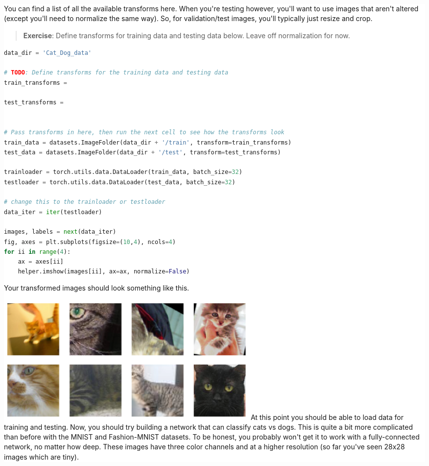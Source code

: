 You can find a list of all the available transforms here. When you're testing however, you'll want to use images that aren't altered (except you'll need to normalize the same way). So, for validation/test images, you'll typically just resize and crop.

> **Exercise**: Define transforms for training data and testing data below. Leave off normalization for now.

```python
data_dir = 'Cat_Dog_data'

# TODO: Define transforms for the training data and testing data
train_transforms = 

test_transforms = 


# Pass transforms in here, then run the next cell to see how the transforms look
train_data = datasets.ImageFolder(data_dir + '/train', transform=train_transforms)
test_data = datasets.ImageFolder(data_dir + '/test', transform=test_transforms)

trainloader = torch.utils.data.DataLoader(train_data, batch_size=32)
testloader = torch.utils.data.DataLoader(test_data, batch_size=32)

# change this to the trainloader or testloader 
data_iter = iter(testloader)

images, labels = next(data_iter)
fig, axes = plt.subplots(figsize=(10,4), ncols=4)
for ii in range(4):
    ax = axes[ii]
    helper.imshow(images[ii], ax=ax, normalize=False)
```

Your transformed images should look something like this.

<img src='../assets/train_examples.png' width=500px>
<img src='../assets/test_examples.png' width=500px>
At this point you should be able to load data for training and testing. Now, you should try building a network that can classify cats vs dogs. This is quite a bit more complicated than before with the MNIST and Fashion-MNIST datasets. To be honest, you probably won't get it to work with a fully-connected network, no matter how deep. These images have three color channels and at a higher resolution (so far you've seen 28x28 images which are tiny).
